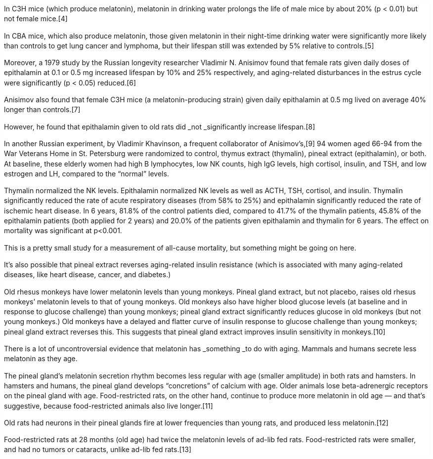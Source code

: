 In C3H mice (which produce melatonin), melatonin in drinking water prolongs the life of male mice by about 20% (p &lt; 0.01) but not female mice.[4]

In CBA mice, which also produce melatonin, those given melatonin in their night-time drinking water were significantly more likely than controls to get lung cancer and lymphoma, but their lifespan still was extended by 5% relative to controls.[5]

Moreover, a 1979 study by the Russian longevity researcher Vladimir N. Anisimov found that female rats given daily doses of epithalamin at 0.1 or 0.5 mg increased lifespan by 10% and 25% respectively, and aging-related disturbances in the estrus cycle were significantly (p &lt; 0.05) reduced.[6]

Anisimov also found that female  C3H mice (a melatonin-producing strain) given daily epithalamin at 0.5 mg lived on average 40% longer than controls.[7]

However, he found that epithalamin given to old rats did _not _significantly increase lifespan.[8]

In another Russian experiment, by Vladimir Khavinson, a frequent collaborator of Anisimov’s,[9] 94 women aged 66-94 from the War Veterans Home in St. Petersburg were randomized to control, thymus extract (thymalin), pineal extract (epithalamin), or both.  At baseline, these elderly women had high B lymphocytes, low NK counts, high IgG levels, high cortisol, insulin, and TSH, and low estrogen and LH, compared to the “normal” levels.

Thymalin normalized the NK levels. Epithalamin normalized NK levels as well as ACTH, TSH, cortisol, and insulin. Thymalin significantly reduced the rate of acute respiratory diseases (from 58% to 25%) and epithalamin significantly reduced the rate of ischemic heart disease. In 6 years, 81.8% of the control patients died, compared to 41.7% of the thymalin patients, 45.8% of the epithalamin patients (both applied for 2 years) and 20.0% of the patients given epithalamin and thymalin for 6 years.  The effect on mortality was significant at p&lt;0.001.

This is a pretty small study for a measurement of all-cause mortality, but something might be going on here.

It’s also possible that pineal extract reverses aging-related insulin resistance (which is associated with many aging-related diseases, like heart disease, cancer, and diabetes.)

Old rhesus monkeys have lower melatonin levels than young monkeys. Pineal gland extract, but not placebo, raises old rhesus monkeys’ melatonin levels to that of young monkeys.  Old monkeys also have higher blood glucose levels (at baseline and in response to glucose challenge) than young monkeys; pineal gland extract significantly reduces glucose in old monkeys (but not young monkeys.) Old monkeys have a delayed and flatter curve of insulin response to glucose challenge than young monkeys; pineal gland extract reverses this.  This suggests that pineal gland extract improves insulin sensitivity in monkeys.[10]

There is a lot of uncontroversial evidence that melatonin has _something _to do with aging. Mammals and humans secrete less melatonin as they age.

The pineal gland’s melatonin secretion rhythm becomes less regular with age (smaller amplitude) in both rats and hamsters. In hamsters and humans, the pineal gland develops “concretions” of calcium with age.  Older animals lose beta-adrenergic receptors on the pineal gland with age.  Food-restricted rats, on the other hand, continue to produce more melatonin in old age — and that’s suggestive, because food-restricted animals also live longer.[11]

Old rats had neurons in their pineal glands fire at lower frequencies than young rats, and produced less melatonin.[12]

Food-restricted rats at 28 months (old age) had twice the melatonin levels of ad-lib fed rats.  Food-restricted rats were smaller, and had no tumors or cataracts, unlike ad-lib fed rats.[13]
